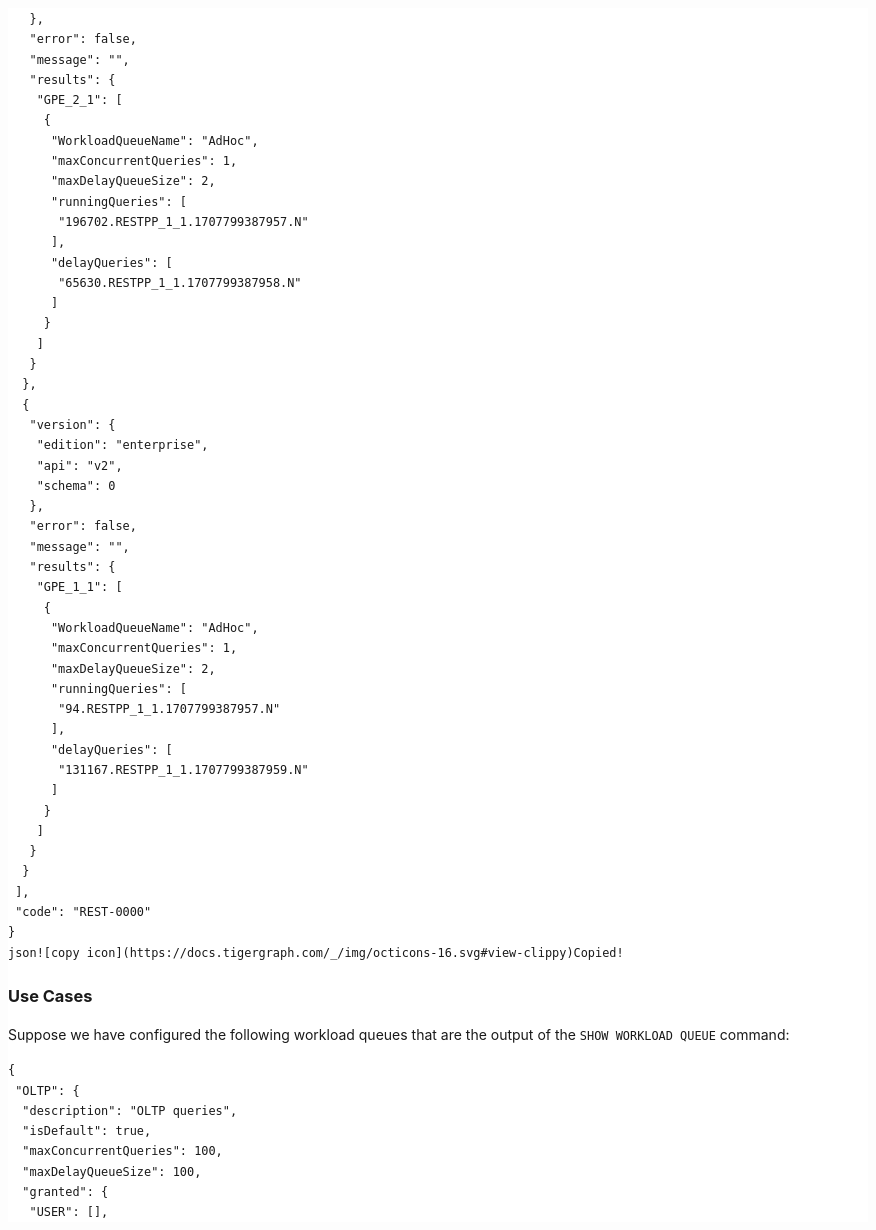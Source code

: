 ```
   },
   "error": false,
   "message": "",
   "results": {
    "GPE_2_1": [
     {
      "WorkloadQueueName": "AdHoc",
      "maxConcurrentQueries": 1,
      "maxDelayQueueSize": 2,
      "runningQueries": [
       "196702.RESTPP_1_1.1707799387957.N"
      ],
      "delayQueries": [
       "65630.RESTPP_1_1.1707799387958.N"
      ]
     }
    ]
   }
  },
  {
   "version": {
    "edition": "enterprise",
    "api": "v2",
    "schema": 0
   },
   "error": false,
   "message": "",
   "results": {
    "GPE_1_1": [
     {
      "WorkloadQueueName": "AdHoc",
      "maxConcurrentQueries": 1,
      "maxDelayQueueSize": 2,
      "runningQueries": [
       "94.RESTPP_1_1.1707799387957.N"
      ],
      "delayQueries": [
       "131167.RESTPP_1_1.1707799387959.N"
      ]
     }
    ]
   }
  }
 ],
 "code": "REST-0000"
}
json![copy icon](https://docs.tigergraph.com/_/img/octicons-16.svg#view-clippy)Copied!

```

### [](https://docs.tigergraph.com/tigergraph-server/4.2/system-management/workload-management#_use_cases)Use Cases
Suppose we have configured the following workload queues that are the output of the `SHOW WORKLOAD QUEUE` command:
```
{
 "OLTP": {
  "description": "OLTP queries",
  "isDefault": true,
  "maxConcurrentQueries": 100,
  "maxDelayQueueSize": 100,
  "granted": {
   "USER": [],
```